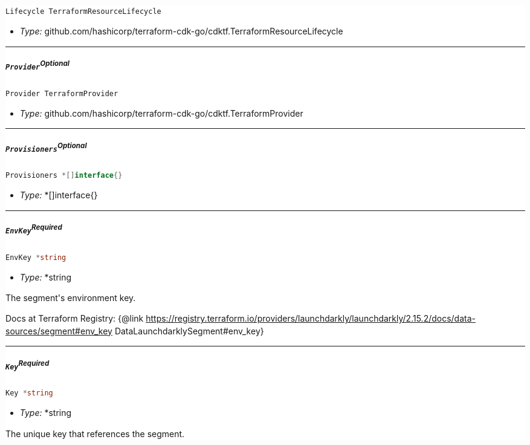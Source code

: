 ```go
Lifecycle TerraformResourceLifecycle
```

- *Type:* github.com/hashicorp/terraform-cdk-go/cdktf.TerraformResourceLifecycle

---

##### `Provider`<sup>Optional</sup> <a name="Provider" id="@cdktf/provider-launchdarkly.dataLaunchdarklySegment.DataLaunchdarklySegmentConfig.property.provider"></a>

```go
Provider TerraformProvider
```

- *Type:* github.com/hashicorp/terraform-cdk-go/cdktf.TerraformProvider

---

##### `Provisioners`<sup>Optional</sup> <a name="Provisioners" id="@cdktf/provider-launchdarkly.dataLaunchdarklySegment.DataLaunchdarklySegmentConfig.property.provisioners"></a>

```go
Provisioners *[]interface{}
```

- *Type:* *[]interface{}

---

##### `EnvKey`<sup>Required</sup> <a name="EnvKey" id="@cdktf/provider-launchdarkly.dataLaunchdarklySegment.DataLaunchdarklySegmentConfig.property.envKey"></a>

```go
EnvKey *string
```

- *Type:* *string

The segment's environment key.

Docs at Terraform Registry: {@link https://registry.terraform.io/providers/launchdarkly/launchdarkly/2.15.2/docs/data-sources/segment#env_key DataLaunchdarklySegment#env_key}

---

##### `Key`<sup>Required</sup> <a name="Key" id="@cdktf/provider-launchdarkly.dataLaunchdarklySegment.DataLaunchdarklySegmentConfig.property.key"></a>

```go
Key *string
```

- *Type:* *string

The unique key that references the segment.
